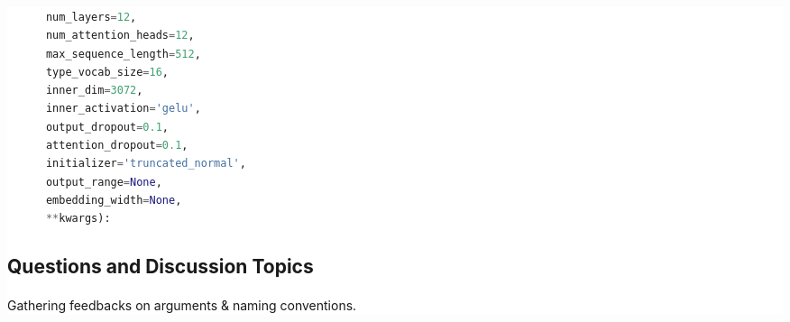 ```python
      num_layers=12,
      num_attention_heads=12,
      max_sequence_length=512,
      type_vocab_size=16,
      inner_dim=3072,
      inner_activation='gelu',
      output_dropout=0.1,
      attention_dropout=0.1,
      initializer='truncated_normal',
      output_range=None,
      embedding_width=None,
      **kwargs):
```

## Questions and Discussion Topics

Gathering feedbacks on arguments & naming conventions.
